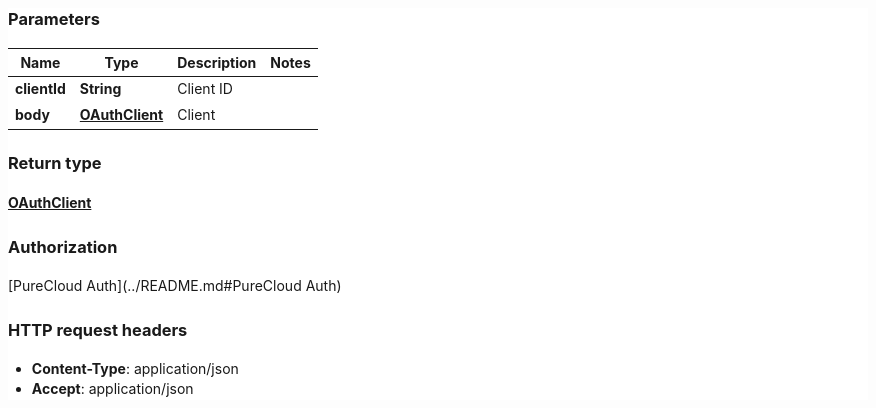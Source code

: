 ### Parameters

Name | Type | Description  | Notes
------------- | ------------- | ------------- | -------------
 **clientId** | **String**| Client ID |
 **body** | [**OAuthClient**](OAuthClient.md)| Client |

### Return type

[**OAuthClient**](OAuthClient.md)

### Authorization

[PureCloud Auth](../README.md#PureCloud Auth)

### HTTP request headers

 - **Content-Type**: application/json
 - **Accept**: application/json

